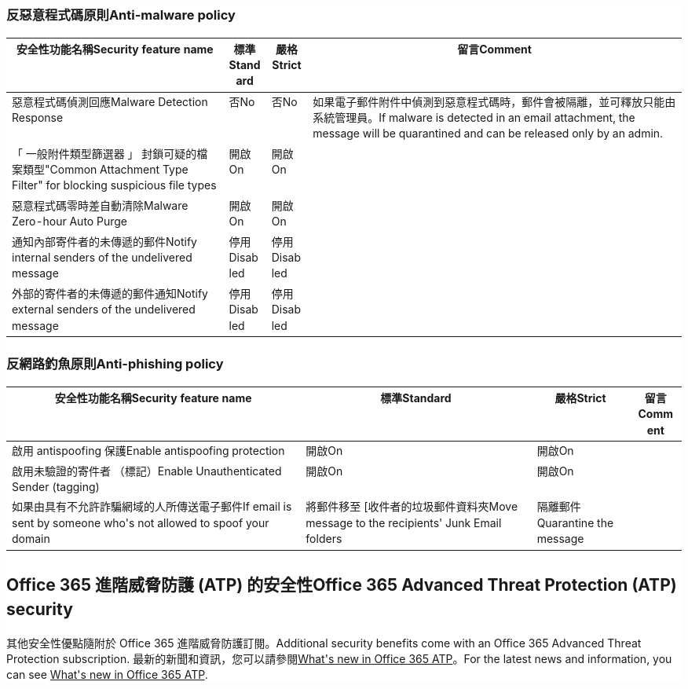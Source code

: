### <a name="anti-malware-policy"></a><span data-ttu-id="b93a3-188">反惡意程式碼原則</span><span class="sxs-lookup"><span data-stu-id="b93a3-188">Anti-malware policy</span></span>

|<span data-ttu-id="b93a3-189">安全性功能名稱</span><span class="sxs-lookup"><span data-stu-id="b93a3-189">Security feature name</span></span>|<span data-ttu-id="b93a3-190">標準</span><span class="sxs-lookup"><span data-stu-id="b93a3-190">Standard</span></span>|<span data-ttu-id="b93a3-191">嚴格</span><span class="sxs-lookup"><span data-stu-id="b93a3-191">Strict</span></span>|<span data-ttu-id="b93a3-192">留言</span><span class="sxs-lookup"><span data-stu-id="b93a3-192">Comment</span></span>|
|---------|---------|---------|---------|
|<span data-ttu-id="b93a3-193">惡意程式碼偵測回應</span><span class="sxs-lookup"><span data-stu-id="b93a3-193">Malware Detection Response</span></span>|<span data-ttu-id="b93a3-194">否</span><span class="sxs-lookup"><span data-stu-id="b93a3-194">No</span></span>|<span data-ttu-id="b93a3-195">否</span><span class="sxs-lookup"><span data-stu-id="b93a3-195">No</span></span>|<span data-ttu-id="b93a3-196">如果電子郵件附件中偵測到惡意程式碼時，郵件會被隔離，並可釋放只能由系統管理員。</span><span class="sxs-lookup"><span data-stu-id="b93a3-196">If malware is detected in an email attachment, the message will be quarantined and can be released only by an admin.</span></span>|
|<span data-ttu-id="b93a3-197">「 一般附件類型篩選器 」 封鎖可疑的檔案類型</span><span class="sxs-lookup"><span data-stu-id="b93a3-197">"Common Attachment Type Filter" for blocking suspicious file types</span></span>|<span data-ttu-id="b93a3-198">開啟</span><span class="sxs-lookup"><span data-stu-id="b93a3-198">On</span></span>|<span data-ttu-id="b93a3-199">開啟</span><span class="sxs-lookup"><span data-stu-id="b93a3-199">On</span></span>||
|<span data-ttu-id="b93a3-200">惡意程式碼零時差自動清除</span><span class="sxs-lookup"><span data-stu-id="b93a3-200">Malware Zero-hour Auto Purge</span></span>|<span data-ttu-id="b93a3-201">開啟</span><span class="sxs-lookup"><span data-stu-id="b93a3-201">On</span></span>|<span data-ttu-id="b93a3-202">開啟</span><span class="sxs-lookup"><span data-stu-id="b93a3-202">On</span></span>||
|<span data-ttu-id="b93a3-203">通知內部寄件者的未傳遞的郵件</span><span class="sxs-lookup"><span data-stu-id="b93a3-203">Notify internal senders of the undelivered message</span></span>|<span data-ttu-id="b93a3-204">停用</span><span class="sxs-lookup"><span data-stu-id="b93a3-204">Disabled</span></span>|<span data-ttu-id="b93a3-205">停用</span><span class="sxs-lookup"><span data-stu-id="b93a3-205">Disabled</span></span>||
|<span data-ttu-id="b93a3-206">外部的寄件者的未傳遞的郵件通知</span><span class="sxs-lookup"><span data-stu-id="b93a3-206">Notify external senders of the undelivered message</span></span>|<span data-ttu-id="b93a3-207">停用</span><span class="sxs-lookup"><span data-stu-id="b93a3-207">Disabled</span></span>|<span data-ttu-id="b93a3-208">停用</span><span class="sxs-lookup"><span data-stu-id="b93a3-208">Disabled</span></span>||

### <a name="anti-phishing-policy"></a><span data-ttu-id="b93a3-209">反網路釣魚原則</span><span class="sxs-lookup"><span data-stu-id="b93a3-209">Anti-phishing policy</span></span>

|<span data-ttu-id="b93a3-210">安全性功能名稱</span><span class="sxs-lookup"><span data-stu-id="b93a3-210">Security feature name</span></span>|<span data-ttu-id="b93a3-211">標準</span><span class="sxs-lookup"><span data-stu-id="b93a3-211">Standard</span></span>|<span data-ttu-id="b93a3-212">嚴格</span><span class="sxs-lookup"><span data-stu-id="b93a3-212">Strict</span></span>|<span data-ttu-id="b93a3-213">留言</span><span class="sxs-lookup"><span data-stu-id="b93a3-213">Comment</span></span>|
|---------|---------|---------|---------|
|<span data-ttu-id="b93a3-214">啟用 antispoofing 保護</span><span class="sxs-lookup"><span data-stu-id="b93a3-214">Enable antispoofing protection</span></span>|<span data-ttu-id="b93a3-215">開啟</span><span class="sxs-lookup"><span data-stu-id="b93a3-215">On</span></span>|<span data-ttu-id="b93a3-216">開啟</span><span class="sxs-lookup"><span data-stu-id="b93a3-216">On</span></span>||
|<span data-ttu-id="b93a3-217">啟用未驗證的寄件者 （標記）</span><span class="sxs-lookup"><span data-stu-id="b93a3-217">Enable Unauthenticated Sender (tagging)</span></span>|<span data-ttu-id="b93a3-218">開啟</span><span class="sxs-lookup"><span data-stu-id="b93a3-218">On</span></span>|<span data-ttu-id="b93a3-219">開啟</span><span class="sxs-lookup"><span data-stu-id="b93a3-219">On</span></span>||
|<span data-ttu-id="b93a3-220">如果由具有不允許詐騙網域的人所傳送電子郵件</span><span class="sxs-lookup"><span data-stu-id="b93a3-220">If email is sent by someone who's not allowed to spoof your domain</span></span>|<span data-ttu-id="b93a3-221">將郵件移至 [收件者的垃圾郵件資料夾</span><span class="sxs-lookup"><span data-stu-id="b93a3-221">Move message to the recipients' Junk Email folders</span></span>|<span data-ttu-id="b93a3-222">隔離郵件</span><span class="sxs-lookup"><span data-stu-id="b93a3-222">Quarantine the message</span></span>||

## <a name="office-365-advanced-threat-protection-atp-security"></a><span data-ttu-id="b93a3-223">Office 365 進階威脅防護 (ATP) 的安全性</span><span class="sxs-lookup"><span data-stu-id="b93a3-223">Office 365 Advanced Threat Protection (ATP) security</span></span>
<span data-ttu-id="b93a3-224">其他安全性優點隨附於 Office 365 進階威脅防護訂閱。</span><span class="sxs-lookup"><span data-stu-id="b93a3-224">Additional security benefits come with an Office 365 Advanced Threat Protection subscription.</span></span> <span data-ttu-id="b93a3-225">最新的新聞和資訊，您可以請參閱[What's new in Office 365 ATP](whats-new-in-office-365-atp.md)。</span><span class="sxs-lookup"><span data-stu-id="b93a3-225">For the latest news and information, you can see [What's new in Office 365 ATP](whats-new-in-office-365-atp.md).</span></span> 
